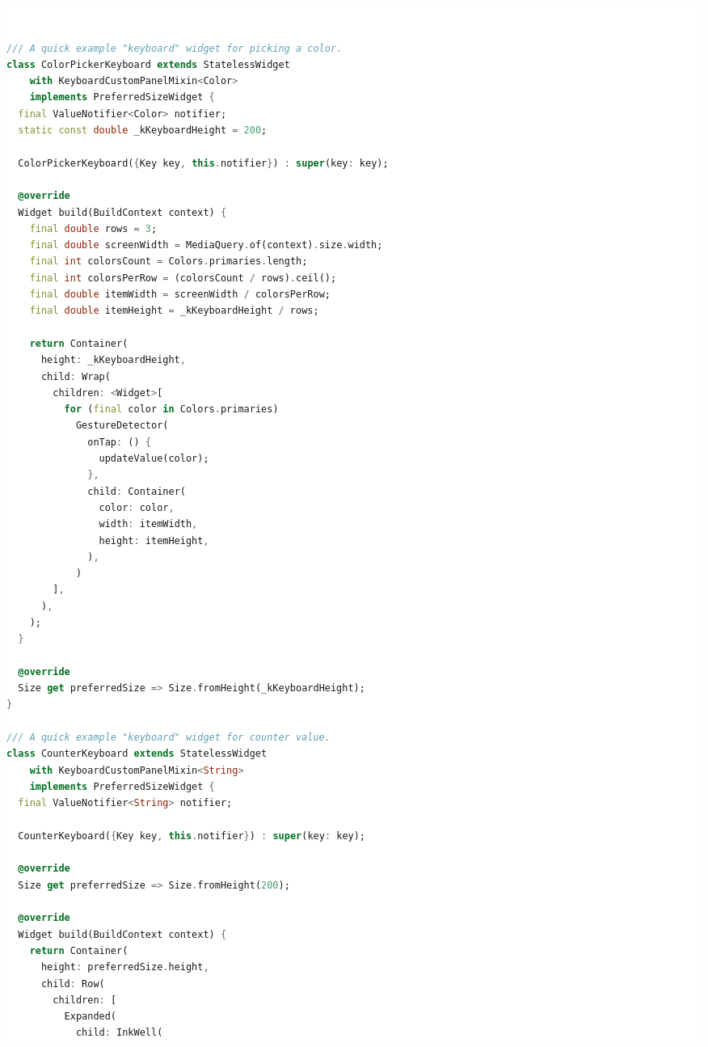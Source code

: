 ```dart


/// A quick example "keyboard" widget for picking a color.
class ColorPickerKeyboard extends StatelessWidget
    with KeyboardCustomPanelMixin<Color>
    implements PreferredSizeWidget {
  final ValueNotifier<Color> notifier;
  static const double _kKeyboardHeight = 200;

  ColorPickerKeyboard({Key key, this.notifier}) : super(key: key);

  @override
  Widget build(BuildContext context) {
    final double rows = 3;
    final double screenWidth = MediaQuery.of(context).size.width;
    final int colorsCount = Colors.primaries.length;
    final int colorsPerRow = (colorsCount / rows).ceil();
    final double itemWidth = screenWidth / colorsPerRow;
    final double itemHeight = _kKeyboardHeight / rows;

    return Container(
      height: _kKeyboardHeight,
      child: Wrap(
        children: <Widget>[
          for (final color in Colors.primaries)
            GestureDetector(
              onTap: () {
                updateValue(color);
              },
              child: Container(
                color: color,
                width: itemWidth,
                height: itemHeight,
              ),
            )
        ],
      ),
    );
  }

  @override
  Size get preferredSize => Size.fromHeight(_kKeyboardHeight);
}

/// A quick example "keyboard" widget for counter value.
class CounterKeyboard extends StatelessWidget
    with KeyboardCustomPanelMixin<String>
    implements PreferredSizeWidget {
  final ValueNotifier<String> notifier;

  CounterKeyboard({Key key, this.notifier}) : super(key: key);

  @override
  Size get preferredSize => Size.fromHeight(200);

  @override
  Widget build(BuildContext context) {
    return Container(
      height: preferredSize.height,
      child: Row(
        children: [
          Expanded(
            child: InkWell(
```